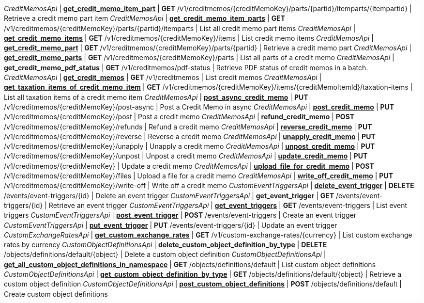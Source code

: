 *CreditMemosApi* | [**get_credit_memo_item_part**](docs/CreditMemosApi.md#get_credit_memo_item_part) | **GET** /v1/creditmemos/{creditMemoKey}/parts/{partid}/itemparts/{itempartid} | Retrieve a credit memo part item
*CreditMemosApi* | [**get_credit_memo_item_parts**](docs/CreditMemosApi.md#get_credit_memo_item_parts) | **GET** /v1/creditmemos/{creditMemoKey}/parts/{partid}/itemparts | List all credit memo part items
*CreditMemosApi* | [**get_credit_memo_items**](docs/CreditMemosApi.md#get_credit_memo_items) | **GET** /v1/creditmemos/{creditMemoKey}/items | List credit memo items
*CreditMemosApi* | [**get_credit_memo_part**](docs/CreditMemosApi.md#get_credit_memo_part) | **GET** /v1/creditmemos/{creditMemoKey}/parts/{partid} | Retrieve a credit memo part
*CreditMemosApi* | [**get_credit_memo_parts**](docs/CreditMemosApi.md#get_credit_memo_parts) | **GET** /v1/creditmemos/{creditMemoKey}/parts | List all parts of a credit memo
*CreditMemosApi* | [**get_credit_memo_pdf_status**](docs/CreditMemosApi.md#get_credit_memo_pdf_status) | **GET** /v1/creditmemos/pdf-status | Retrieve PDF status of credit memos in a batch.
*CreditMemosApi* | [**get_credit_memos**](docs/CreditMemosApi.md#get_credit_memos) | **GET** /v1/creditmemos | List credit memos
*CreditMemosApi* | [**get_taxation_items_of_credit_memo_item**](docs/CreditMemosApi.md#get_taxation_items_of_credit_memo_item) | **GET** /v1/creditmemos/{creditMemoKey}/items/{creditMemoItemId}/taxation-items | List all taxation items of a credit memo item
*CreditMemosApi* | [**post_async_credit_memo**](docs/CreditMemosApi.md#post_async_credit_memo) | **PUT** /v1/creditmemos/{creditMemoKey}/post-async | Post a Credit Memo in async
*CreditMemosApi* | [**post_credit_memo**](docs/CreditMemosApi.md#post_credit_memo) | **PUT** /v1/creditmemos/{creditMemoKey}/post | Post a credit memo
*CreditMemosApi* | [**refund_credit_memo**](docs/CreditMemosApi.md#refund_credit_memo) | **POST** /v1/creditmemos/{creditMemoKey}/refunds | Refund a credit memo
*CreditMemosApi* | [**reverse_credit_memo**](docs/CreditMemosApi.md#reverse_credit_memo) | **PUT** /v1/creditmemos/{creditMemoKey}/reverse | Reverse a credit memo
*CreditMemosApi* | [**unapply_credit_memo**](docs/CreditMemosApi.md#unapply_credit_memo) | **PUT** /v1/creditmemos/{creditMemoKey}/unapply | Unapply a credit memo
*CreditMemosApi* | [**unpost_credit_memo**](docs/CreditMemosApi.md#unpost_credit_memo) | **PUT** /v1/creditmemos/{creditMemoKey}/unpost | Unpost a credit memo
*CreditMemosApi* | [**update_credit_memo**](docs/CreditMemosApi.md#update_credit_memo) | **PUT** /v1/creditmemos/{creditMemoKey} | Update a credit memo
*CreditMemosApi* | [**upload_file_for_credit_memo**](docs/CreditMemosApi.md#upload_file_for_credit_memo) | **POST** /v1/creditmemos/{creditMemoKey}/files | Upload a file for a credit memo
*CreditMemosApi* | [**write_off_credit_memo**](docs/CreditMemosApi.md#write_off_credit_memo) | **PUT** /v1/creditmemos/{creditMemoKey}/write-off | Write off a credit memo
*CustomEventTriggersApi* | [**delete_event_trigger**](docs/CustomEventTriggersApi.md#delete_event_trigger) | **DELETE** /events/event-triggers/{id} | Delete an event trigger
*CustomEventTriggersApi* | [**get_event_trigger**](docs/CustomEventTriggersApi.md#get_event_trigger) | **GET** /events/event-triggers/{id} | Retrieve an event trigger
*CustomEventTriggersApi* | [**get_event_triggers**](docs/CustomEventTriggersApi.md#get_event_triggers) | **GET** /events/event-triggers | List event triggers
*CustomEventTriggersApi* | [**post_event_trigger**](docs/CustomEventTriggersApi.md#post_event_trigger) | **POST** /events/event-triggers | Create an event trigger
*CustomEventTriggersApi* | [**put_event_trigger**](docs/CustomEventTriggersApi.md#put_event_trigger) | **PUT** /events/event-triggers/{id} | Update an event trigger
*CustomExchangeRatesApi* | [**get_custom_exchange_rates**](docs/CustomExchangeRatesApi.md#get_custom_exchange_rates) | **GET** /v1/custom-exchange-rates/{currency} | List custom exchange rates by currency
*CustomObjectDefinitionsApi* | [**delete_custom_object_definition_by_type**](docs/CustomObjectDefinitionsApi.md#delete_custom_object_definition_by_type) | **DELETE** /objects/definitions/default/{object} | Delete a custom object definition
*CustomObjectDefinitionsApi* | [**get_all_custom_object_definitions_in_namespace**](docs/CustomObjectDefinitionsApi.md#get_all_custom_object_definitions_in_namespace) | **GET** /objects/definitions/default | List custom object definitions
*CustomObjectDefinitionsApi* | [**get_custom_object_definition_by_type**](docs/CustomObjectDefinitionsApi.md#get_custom_object_definition_by_type) | **GET** /objects/definitions/default/{object} | Retrieve a custom object definition
*CustomObjectDefinitionsApi* | [**post_custom_object_definitions**](docs/CustomObjectDefinitionsApi.md#post_custom_object_definitions) | **POST** /objects/definitions/default | Create custom object definitions